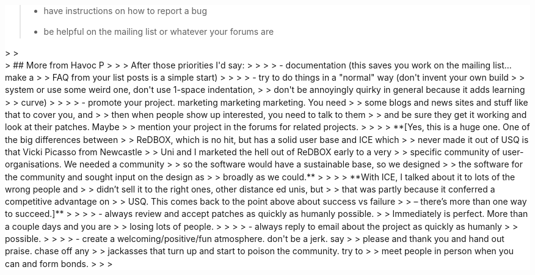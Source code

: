 > -   have instructions on how to report a bug
>
> -   be helpful on the mailing list or whatever your forums are
>
</section>
>
> <section typeof="http://purl.org/ontology/bibo/Slide">
> ## More from Havoc P
>
> > After those priorities I'd say:
> >
> > -   documentation (this saves you work on the mailing list... make a
> >     FAQ from your list posts is a simple start)
> >
> > -   try to do things in a "normal" way (don't invent your own build
> >     system or use some weird one, don't use 1-space indentation,
> >     don't be annoyingly quirky in general because it adds learning
> >     curve)
> >
> > -   promote your project. marketing marketing marketing. You need
> >     some blogs and news sites and stuff like that to cover you, and
> >     then when people show up interested, you need to talk to them
> >     and be sure they get it working and look at their patches. Maybe
> >     mention your project in the forums for related projects.
> >
> >     **[Yes, this is a huge one. One of the big differences between
> >     ReDBOX, which is no hit, but has a solid user base and ICE which
> >     never made it out of USQ is that Vicki Picasso from Newcastle
> >     Uni and I marketed the hell out of ReDBOX early to a very
> >     specific community of user-organisations. We needed a community
> >     so the software would have a sustainable base, so we designed
> >     the software for the community and sought input on the design as
> >     broadly as we could.**
> >
> >     **With ICE, I talked about it to lots of the wrong people and
> >     didn’t sell it to the right ones, other distance ed unis, but
> >     that was partly because it conferred a competitive advantage on
> >     USQ. This comes back to the point above about success vs failure
> >     – there’s more than one way to succeed.]**
> >
> > -   always review and accept patches as quickly as humanly possible.
> >     Immediately is perfect. More than a couple days and you are
> >     losing lots of people.
> >
> > -   always reply to email about the project as quickly as humanly
> >     possible.
> >
> > -   create a welcoming/positive/fun atmosphere. don't be a jerk. say
> >     please and thank you and hand out praise. chase off any
> >     jackasses that turn up and start to poison the community. try to
> >     meet people in person when you can and form bonds.
> >
> </section>
